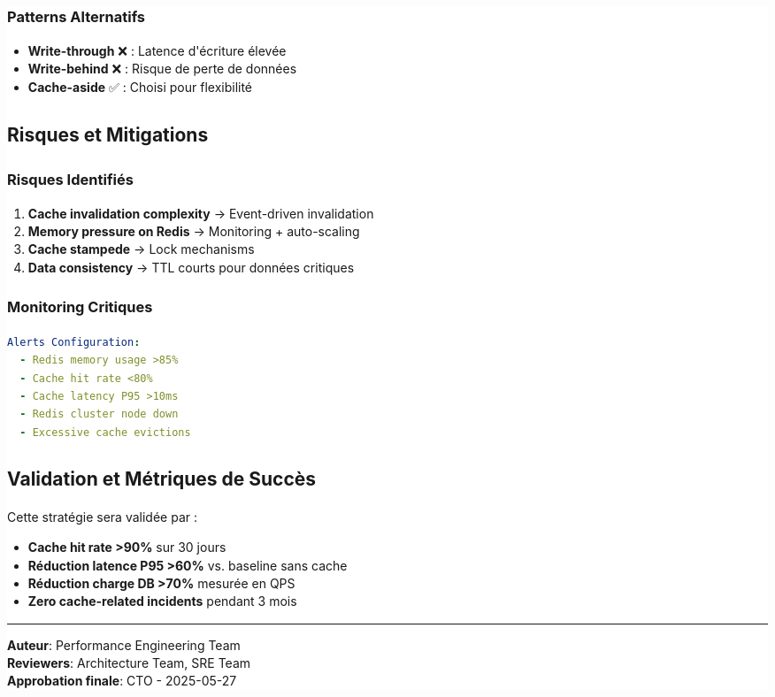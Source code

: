 ### Patterns Alternatifs
- **Write-through** ❌ : Latence d'écriture élevée
- **Write-behind** ❌ : Risque de perte de données
- **Cache-aside** ✅ : Choisi pour flexibilité

## Risques et Mitigations

### Risques Identifiés
1. **Cache invalidation complexity** → Event-driven invalidation
2. **Memory pressure on Redis** → Monitoring + auto-scaling
3. **Cache stampede** → Lock mechanisms
4. **Data consistency** → TTL courts pour données critiques

### Monitoring Critiques
```yaml
Alerts Configuration:
  - Redis memory usage >85%
  - Cache hit rate <80%
  - Cache latency P95 >10ms
  - Redis cluster node down
  - Excessive cache evictions
```

## Validation et Métriques de Succès

Cette stratégie sera validée par :
- **Cache hit rate >90%** sur 30 jours
- **Réduction latence P95 >60%** vs. baseline sans cache
- **Réduction charge DB >70%** mesurée en QPS
- **Zero cache-related incidents** pendant 3 mois

---
**Auteur**: Performance Engineering Team  
**Reviewers**: Architecture Team, SRE Team  
**Approbation finale**: CTO - 2025-05-27